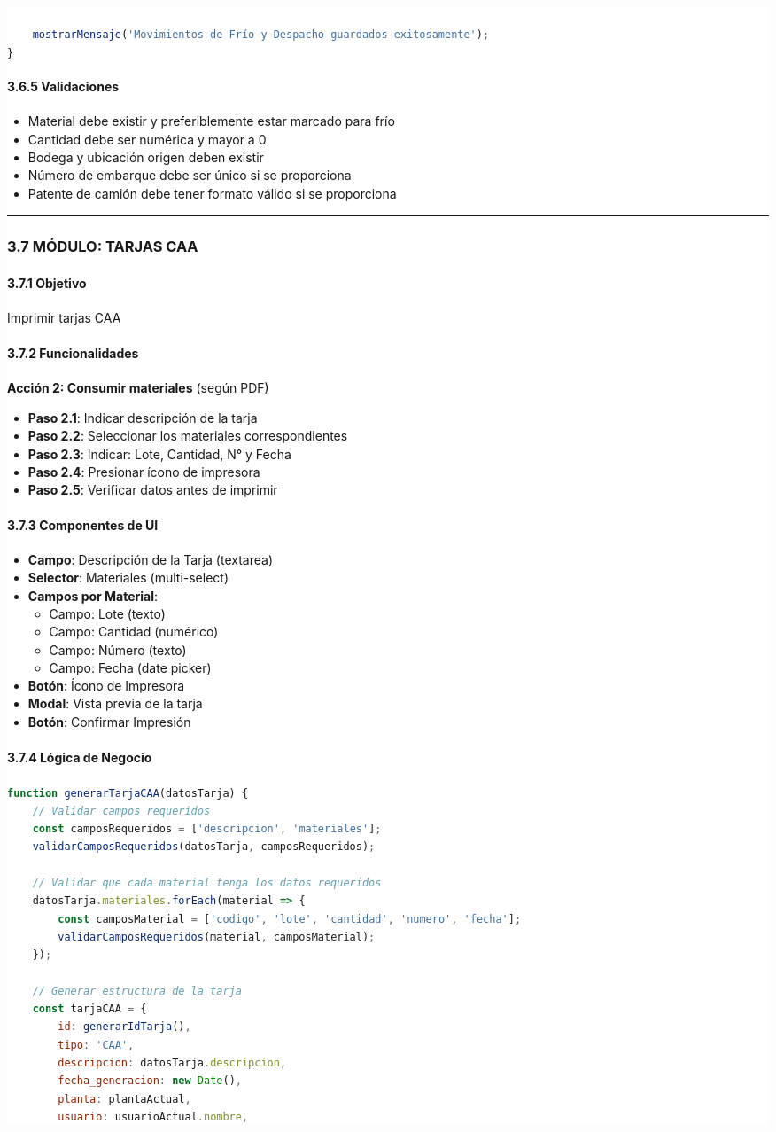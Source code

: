 ```javascript

    mostrarMensaje('Movimientos de Frío y Despacho guardados exitosamente');
}
```

#### 3.6.5 Validaciones

- Material debe existir y preferiblemente estar marcado para frío
- Cantidad debe ser numérica y mayor a 0
- Bodega y ubicación origen deben existir
- Número de embarque debe ser único si se proporciona
- Patente de camión debe tener formato válido si se proporciona

---

### 3.7 MÓDULO: TARJAS CAA

#### 3.7.1 Objetivo

Imprimir tarjas CAA

#### 3.7.2 Funcionalidades

**Acción 2: Consumir materiales** (según PDF)

- **Paso 2.1**: Indicar descripción de la tarja
- **Paso 2.2**: Seleccionar los materiales correspondientes
- **Paso 2.3**: Indicar: Lote, Cantidad, N° y Fecha
- **Paso 2.4**: Presionar ícono de impresora
- **Paso 2.5**: Verificar datos antes de imprimir

#### 3.7.3 Componentes de UI

- **Campo**: Descripción de la Tarja (textarea)
- **Selector**: Materiales (multi-select)
- **Campos por Material**:
  - Campo: Lote (texto)
  - Campo: Cantidad (numérico)
  - Campo: Número (texto)
  - Campo: Fecha (date picker)
- **Botón**: Ícono de Impresora
- **Modal**: Vista previa de la tarja
- **Botón**: Confirmar Impresión

#### 3.7.4 Lógica de Negocio

```javascript
function generarTarjaCAA(datosTarja) {
    // Validar campos requeridos
    const camposRequeridos = ['descripcion', 'materiales'];
    validarCamposRequeridos(datosTarja, camposRequeridos);

    // Validar que cada material tenga los datos requeridos
    datosTarja.materiales.forEach(material => {
        const camposMaterial = ['codigo', 'lote', 'cantidad', 'numero', 'fecha'];
        validarCamposRequeridos(material, camposMaterial);
    });

    // Generar estructura de la tarja
    const tarjaCAA = {
        id: generarIdTarja(),
        tipo: 'CAA',
        descripcion: datosTarja.descripcion,
        fecha_generacion: new Date(),
        planta: plantaActual,
        usuario: usuarioActual.nombre,
```